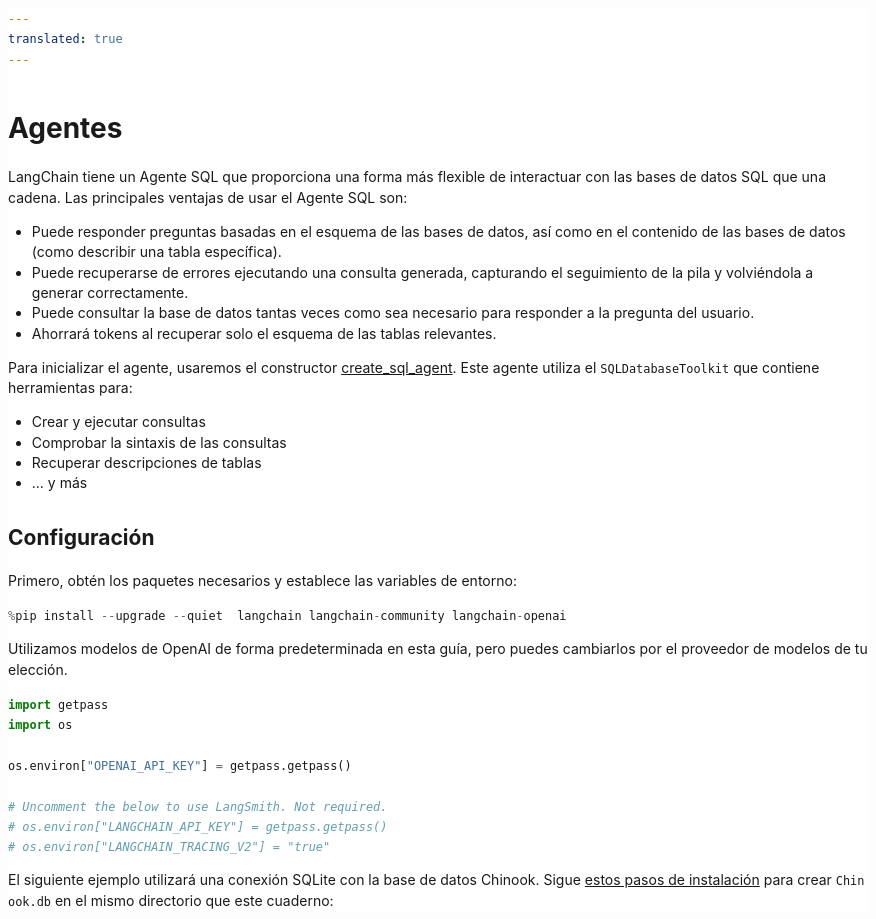 ```yaml
---
translated: true
---
```


# Agentes

LangChain tiene un Agente SQL que proporciona una forma más flexible de interactuar con las bases de datos SQL que una cadena. Las principales ventajas de usar el Agente SQL son:

- Puede responder preguntas basadas en el esquema de las bases de datos, así como en el contenido de las bases de datos (como describir una tabla específica).
- Puede recuperarse de errores ejecutando una consulta generada, capturando el seguimiento de la pila y volviéndola a generar correctamente.
- Puede consultar la base de datos tantas veces como sea necesario para responder a la pregunta del usuario.
- Ahorrará tokens al recuperar solo el esquema de las tablas relevantes.

Para inicializar el agente, usaremos el constructor [create_sql_agent](https://api.python.langchain.com/en/latest/agent_toolkits/langchain_community.agent_toolkits.sql.base.create_sql_agent.html). Este agente utiliza el `SQLDatabaseToolkit` que contiene herramientas para:

* Crear y ejecutar consultas
* Comprobar la sintaxis de las consultas
* Recuperar descripciones de tablas
* ... y más

## Configuración

Primero, obtén los paquetes necesarios y establece las variables de entorno:

```python
%pip install --upgrade --quiet  langchain langchain-community langchain-openai
```

Utilizamos modelos de OpenAI de forma predeterminada en esta guía, pero puedes cambiarlos por el proveedor de modelos de tu elección.

```python
import getpass
import os

os.environ["OPENAI_API_KEY"] = getpass.getpass()

# Uncomment the below to use LangSmith. Not required.
# os.environ["LANGCHAIN_API_KEY"] = getpass.getpass()
# os.environ["LANGCHAIN_TRACING_V2"] = "true"
```

El siguiente ejemplo utilizará una conexión SQLite con la base de datos Chinook. Sigue [estos pasos de instalación](https://database.guide/2-sample-databases-sqlite/) para crear `Chinook.db` en el mismo directorio que este cuaderno:
